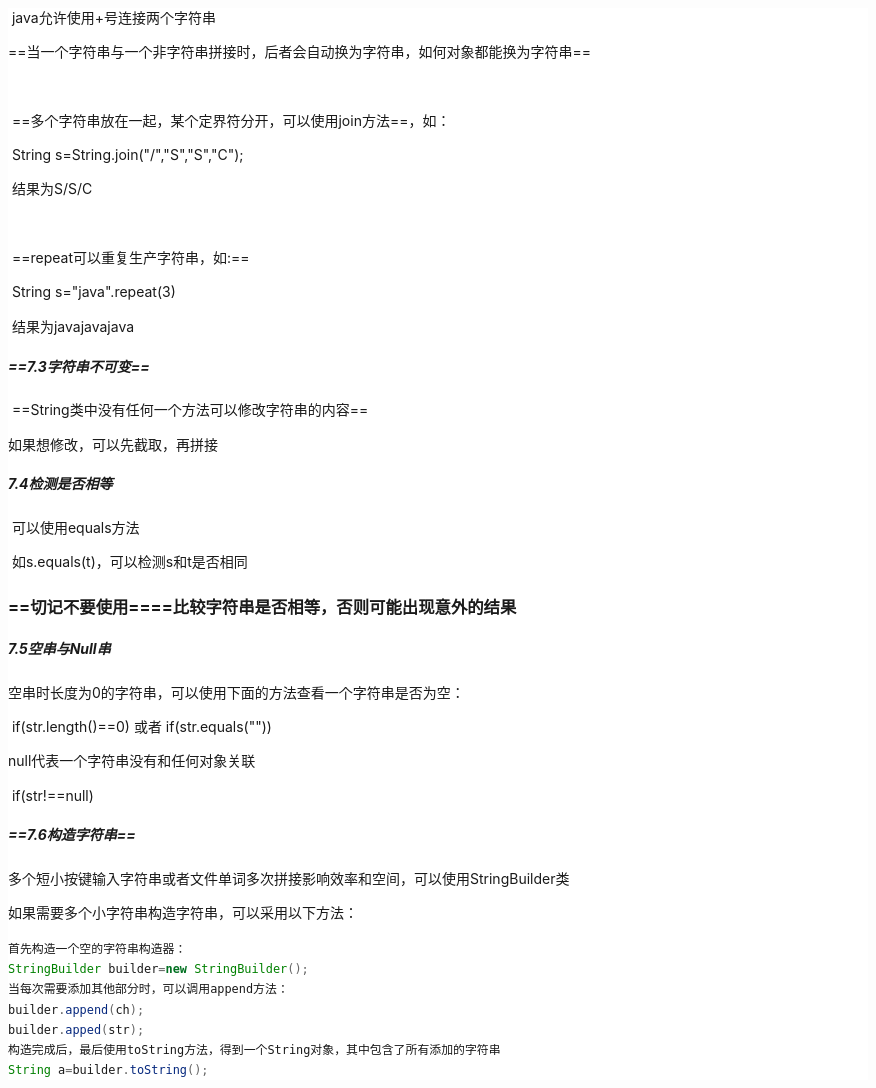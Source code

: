​			java允许使用+号连接两个字符串

​       	==当一个字符串与一个非字符串拼接时，后者会自动换为字符串，如何对象都能换为字符串==

​     

​	 	 ==多个字符串放在一起，某个定界符分开，可以使用join方法==，如：

​                               String s=String.join("/","S","S","C");

​					结果为S/S/C

​             

​			==repeat可以重复生产字符串，如:==

​										String s="java".repeat(3)

​								结果为javajavajava



#####   ==7.3字符串不可变==

​            ==String类中没有任何一个方法可以修改字符串的内容==

   如果想修改，可以先截取，再拼接



##### 7.4检测是否相等

​    可以使用equals方法

​			如s.equals(t)，可以检测s和t是否相同

###       ==切记不要使用====比较字符串是否相等，否则可能出现意外的结果



##### 7.5空串与Null串



空串时长度为0的字符串，可以使用下面的方法查看一个字符串是否为空：

​      if(str.length()==0)   或者 if(str.equals(""))



null代表一个字符串没有和任何对象关联

​     if(str!==null)



##### ==7.6构造字符串==

​      多个短小按键输入字符串或者文件单词多次拼接影响效率和空间，可以使用StringBuilder类

  如果需要多个小字符串构造字符串，可以采用以下方法：

```java
首先构造一个空的字符串构造器：
StringBuilder builder=new StringBuilder();
当每次需要添加其他部分时，可以调用append方法：
builder.append(ch);
builder.apped(str);
构造完成后，最后使用toString方法，得到一个String对象，其中包含了所有添加的字符串
String a=builder.toString();
```
